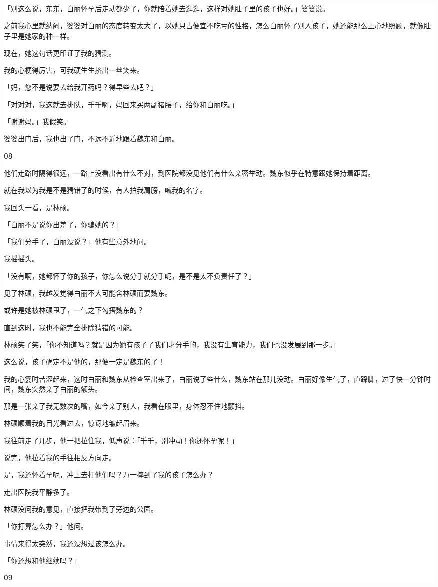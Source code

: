 「别这么说，东东，白丽怀孕后走动都少了，你就陪着她去逛逛，这样对她肚子里的孩子也好。」婆婆说。

之前我心里就纳闷，婆婆对白丽的态度转变太大了，以她只占便宜不吃亏的性格，怎么白丽怀了别人孩子，她还能那么上心地照顾，就像肚子里是她家的种一样。

现在，她这句话更印证了我的猜测。

我的心梗得厉害，可我硬生生挤出一丝笑来。

「妈，您不是说要去给我开药吗？得早些去吧？」

「对对对，我这就去排队，千千啊，妈回来买两副猪腰子，给你和白丽吃。」

「谢谢妈。」我假笑。

婆婆出门后，我也出了门，不远不近地跟着魏东和白丽。

08

他们走路时隔得很远，一路上没看出有什么不对，到医院都没见他们有什么亲密举动。魏东似乎在特意跟她保持着距离。

就在我以为我是不是猜错了的时候，有人拍我肩膀，喊我的名字。

我回头一看，是林硕。

「白丽不是说你出差了，你骗她的？」

「我们分手了，白丽没说？」他有些意外地问。

我摇摇头。

「没有啊，她都怀了你的孩子，你怎么说分手就分手呢，是不是太不负责任了？」

见了林硕，我越发觉得白丽不大可能舍林硕而要魏东。

或许是她被林硕甩了，一气之下勾搭魏东的？

直到这时，我也不能完全排除猜错的可能。

林硕笑了笑，「你不知道吗？就是因为她有孩子了我们才分手的，我没有生育能力，我们也没发展到那一步。」

这么说，孩子确定不是他的，那便一定是魏东的了！

我的心霎时苦涩起来，这时白丽和魏东从检查室出来了，白丽说了些什么，魏东站在那儿没动。白丽好像生气了，直跺脚，过了快一分钟时间，魏东突然亲了白丽的额头。

那是一张亲了我无数次的嘴，如今亲了别人，我看在眼里，身体忍不住地颤抖。

林硕顺着我的目光看过去，惊讶地皱起眉来。

我往前走了几步，他一把拉住我，低声说：「千千，别冲动！你还怀孕呢！」

说完，他拉着我的手往相反方向走。

是，我还怀着孕呢，冲上去打他们吗？万一摔到了我的孩子怎么办？

走出医院我平静多了。

林硕没问我的意见，直接把我带到了旁边的公园。

「你打算怎么办？」他问。

事情来得太突然，我还没想过该怎么办。

「你还想和他继续吗？」

09
